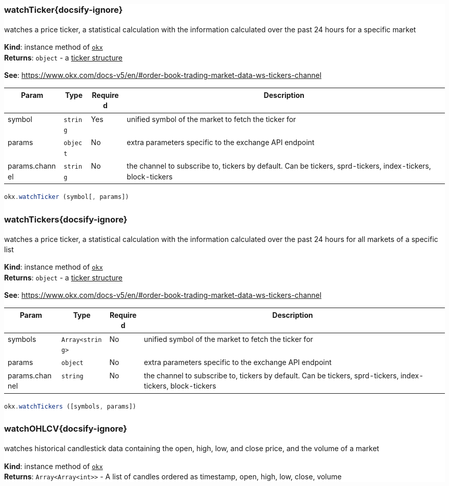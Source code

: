 ### watchTicker{docsify-ignore}
watches a price ticker, a statistical calculation with the information calculated over the past 24 hours for a specific market

**Kind**: instance method of [<code>okx</code>](#okx)  
**Returns**: <code>object</code> - a [ticker structure](https://docs.ccxt.com/#/?id=ticker-structure)

**See**: https://www.okx.com/docs-v5/en/#order-book-trading-market-data-ws-tickers-channel  

| Param | Type | Required | Description |
| --- | --- | --- | --- |
| symbol | <code>string</code> | Yes | unified symbol of the market to fetch the ticker for |
| params | <code>object</code> | No | extra parameters specific to the exchange API endpoint |
| params.channel | <code>string</code> | No | the channel to subscribe to, tickers by default. Can be tickers, sprd-tickers, index-tickers, block-tickers |


```javascript
okx.watchTicker (symbol[, params])
```


<a name="watchTickers" id="watchtickers"></a>

### watchTickers{docsify-ignore}
watches a price ticker, a statistical calculation with the information calculated over the past 24 hours for all markets of a specific list

**Kind**: instance method of [<code>okx</code>](#okx)  
**Returns**: <code>object</code> - a [ticker structure](https://docs.ccxt.com/#/?id=ticker-structure)

**See**: https://www.okx.com/docs-v5/en/#order-book-trading-market-data-ws-tickers-channel  

| Param | Type | Required | Description |
| --- | --- | --- | --- |
| symbols | <code>Array&lt;string&gt;</code> | No | unified symbol of the market to fetch the ticker for |
| params | <code>object</code> | No | extra parameters specific to the exchange API endpoint |
| params.channel | <code>string</code> | No | the channel to subscribe to, tickers by default. Can be tickers, sprd-tickers, index-tickers, block-tickers |


```javascript
okx.watchTickers ([symbols, params])
```


<a name="watchOHLCV" id="watchohlcv"></a>

### watchOHLCV{docsify-ignore}
watches historical candlestick data containing the open, high, low, and close price, and the volume of a market

**Kind**: instance method of [<code>okx</code>](#okx)  
**Returns**: <code>Array&lt;Array&lt;int&gt;&gt;</code> - A list of candles ordered as timestamp, open, high, low, close, volume
